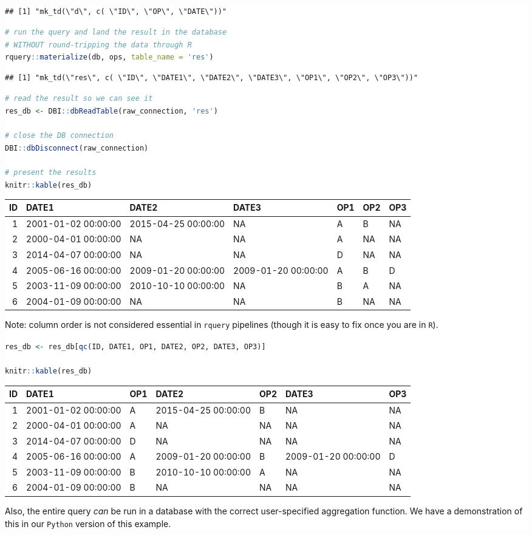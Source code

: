     ## [1] "mk_td(\"d\", c( \"ID\", \"OP\", \"DATE\"))"

``` r
# run the query and land the result in the database
# WITHOUT round-tripping the data through R
rquery::materialize(db, ops, table_name = 'res')
```

    ## [1] "mk_td(\"res\", c( \"ID\", \"DATE1\", \"DATE2\", \"DATE3\", \"OP1\", \"OP2\", \"OP3\"))"

``` r
# read the result so we can see it
res_db <- DBI::dbReadTable(raw_connection, 'res')

# close the DB connection
DBI::dbDisconnect(raw_connection)

# present the results
knitr::kable(res_db)
```

| ID | DATE1               | DATE2               | DATE3               | OP1 | OP2 | OP3 |
| -: | :------------------ | :------------------ | :------------------ | :-- | :-- | :-- |
|  1 | 2001-01-02 00:00:00 | 2015-04-25 00:00:00 | NA                  | A   | B   | NA  |
|  2 | 2000-04-01 00:00:00 | NA                  | NA                  | A   | NA  | NA  |
|  3 | 2014-04-07 00:00:00 | NA                  | NA                  | D   | NA  | NA  |
|  4 | 2005-06-16 00:00:00 | 2009-01-20 00:00:00 | 2009-01-20 00:00:00 | A   | B   | D   |
|  5 | 2003-11-09 00:00:00 | 2010-10-10 00:00:00 | NA                  | B   | A   | NA  |
|  6 | 2004-01-09 00:00:00 | NA                  | NA                  | B   | NA  | NA  |

Note: column order is not considered essential in `rquery` pipelines
(though it is easy to fix once you are in `R`).

``` r
res_db <- res_db[qc(ID, DATE1, OP1, DATE2, OP2, DATE3, OP3)]

knitr::kable(res_db)
```

| ID | DATE1               | OP1 | DATE2               | OP2 | DATE3               | OP3 |
| -: | :------------------ | :-- | :------------------ | :-- | :------------------ | :-- |
|  1 | 2001-01-02 00:00:00 | A   | 2015-04-25 00:00:00 | B   | NA                  | NA  |
|  2 | 2000-04-01 00:00:00 | A   | NA                  | NA  | NA                  | NA  |
|  3 | 2014-04-07 00:00:00 | D   | NA                  | NA  | NA                  | NA  |
|  4 | 2005-06-16 00:00:00 | A   | 2009-01-20 00:00:00 | B   | 2009-01-20 00:00:00 | D   |
|  5 | 2003-11-09 00:00:00 | B   | 2010-10-10 00:00:00 | A   | NA                  | NA  |
|  6 | 2004-01-09 00:00:00 | B   | NA                  | NA  | NA                  | NA  |

Also, the entire query *can* be run in a database with the correct
user-specified aggregation function. We have a demonstration of this in
our `Python` version of this example.
